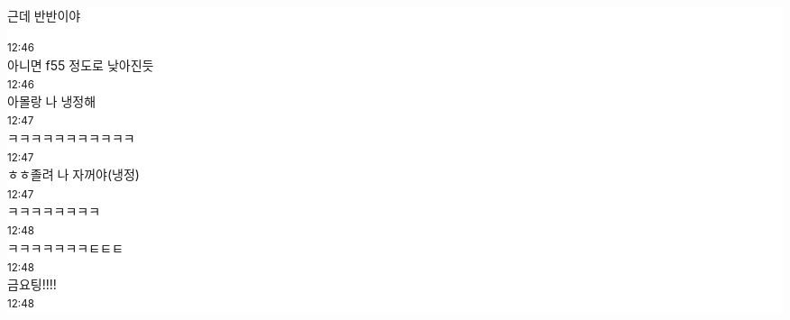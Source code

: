 근데 반반이야
</div>
</div>
<div class="message" markdown="1">
<div class="message-date" markdown="1">
<small>12:46</small>
</div>
<div markdown="1">
아니면 f55 정도로 낮아진듯
</div>
</div>
<div class="message" markdown="1">
<div class="message-date" markdown="1">
<small>12:46</small>
</div>
<div markdown="1">
아몰랑 나 냉정해
</div>
</div>
<div class="message" markdown="1">
<div class="message-date" markdown="1">
<small>12:47</small>
</div>
<div markdown="1">
ㅋㅋㅋㅋㅋㅋㅋㅋㅋㅋㅋ
</div>
</div>
<div class="message" markdown="1">
<div class="message-date" markdown="1">
<small>12:47</small>
</div>
<div markdown="1">
ㅎㅎ졸려 나 자꺼야(냉정)
</div>
</div>
<div class="message" markdown="1">
<div class="message-date" markdown="1">
<small>12:47</small>
</div>
<div markdown="1">
ㅋㅋㅋㅋㅋㅋㅋㅋ
</div>
</div>
<div class="message" markdown="1">
<div class="message-date" markdown="1">
<small>12:48</small>
</div>
<div markdown="1">
ㅋㅋㅋㅋㅋㅋㅋㅌㅌㅌ
</div>
</div>
<div class="message" markdown="1">
<div class="message-date" markdown="1">
<small>12:48</small>
</div>
<div markdown="1">
금요팅!!!!
</div>
</div>
<div class="message" markdown="1">
<div class="message-date" markdown="1">
<small>12:48</small>
</div>
<div markdown="1">